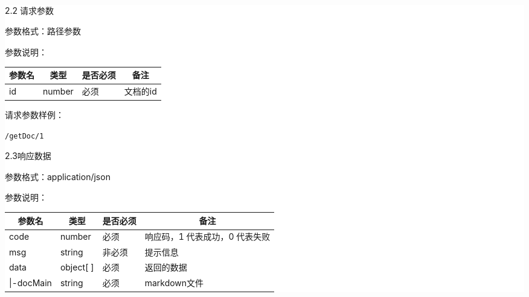 

2.2 请求参数

参数格式：路径参数

参数说明：

| 参数名 | 类型   | 是否必须 | 备注     |
| ------ | ------ | -------- | -------- |
| id     | number | 必须     | 文档的id |

请求参数样例：

```
/getDoc/1
```



2.3响应数据

参数格式：application/json

参数说明：

| 参数名     | 类型      | 是否必须 | 备注                           |
| ---------- | --------- | -------- | ------------------------------ |
| code       | number    | 必须     | 响应码，1 代表成功，0 代表失败 |
| msg        | string    | 非必须   | 提示信息                       |
| data       | object[ ] | 必须     | 返回的数据                     |
| \|-docMain | string    | 必须     | markdown文件                   |





[vant]: https://vant-contrib.gitee.io/vant-weapp/#/home	"Vant Weapp"
[towxml]: https://github.com/sbfkcel/towxml